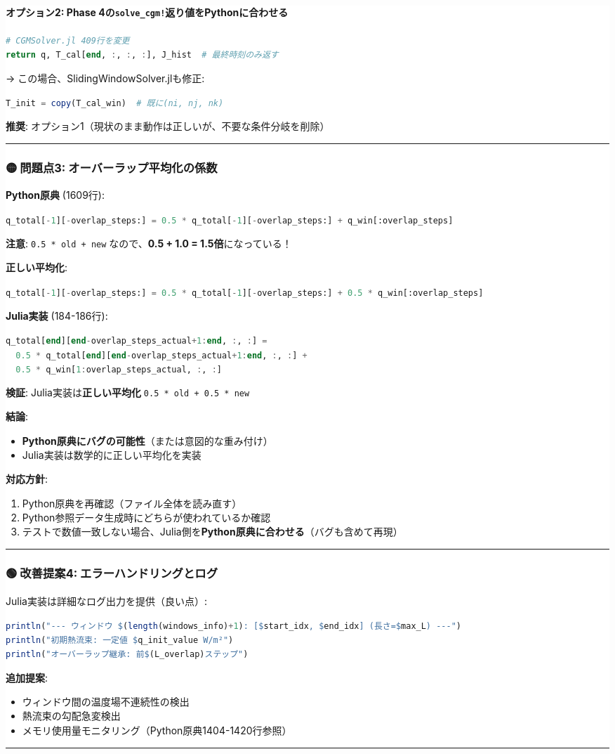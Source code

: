 #### オプション2: Phase 4の`solve_cgm!`返り値をPythonに合わせる
```julia
# CGMSolver.jl 409行を変更
return q, T_cal[end, :, :, :], J_hist  # 最終時刻のみ返す
```
→ この場合、SlidingWindowSolver.jlも修正:
```julia
T_init = copy(T_cal_win)  # 既に(ni, nj, nk)
```

**推奨**: オプション1（現状のまま動作は正しいが、不要な条件分岐を削除）

---

### 🟡 **問題点3: オーバーラップ平均化の係数**

**Python原典** (1609行):
```python
q_total[-1][-overlap_steps:] = 0.5 * q_total[-1][-overlap_steps:] + q_win[:overlap_steps]
```

**注意**: `0.5 * old + new` なので、**0.5 + 1.0 = 1.5倍**になっている！

**正しい平均化**:
```python
q_total[-1][-overlap_steps:] = 0.5 * q_total[-1][-overlap_steps:] + 0.5 * q_win[:overlap_steps]
```

**Julia実装** (184-186行):
```julia
q_total[end][end-overlap_steps_actual+1:end, :, :] =
  0.5 * q_total[end][end-overlap_steps_actual+1:end, :, :] +
  0.5 * q_win[1:overlap_steps_actual, :, :]
```

**検証**: Julia実装は**正しい平均化** `0.5 * old + 0.5 * new`

**結論**:
- **Python原典にバグの可能性**（または意図的な重み付け）
- Julia実装は数学的に正しい平均化を実装

**対応方針**:
1. Python原典を再確認（ファイル全体を読み直す）
2. Python参照データ生成時にどちらが使われているか確認
3. テストで数値一致しない場合、Julia側を**Python原典に合わせる**（バグも含めて再現）

---

### 🟢 **改善提案4: エラーハンドリングとログ**

Julia実装は詳細なログ出力を提供（良い点）:
```julia
println("--- ウィンドウ $(length(windows_info)+1): [$start_idx, $end_idx] (長さ=$max_L) ---")
println("初期熱流束: 一定値 $q_init_value W/m²")
println("オーバーラップ継承: 前$(L_overlap)ステップ")
```

**追加提案**:
- ウィンドウ間の温度場不連続性の検出
- 熱流束の勾配急変検出
- メモリ使用量モニタリング（Python原典1404-1420行参照）

---